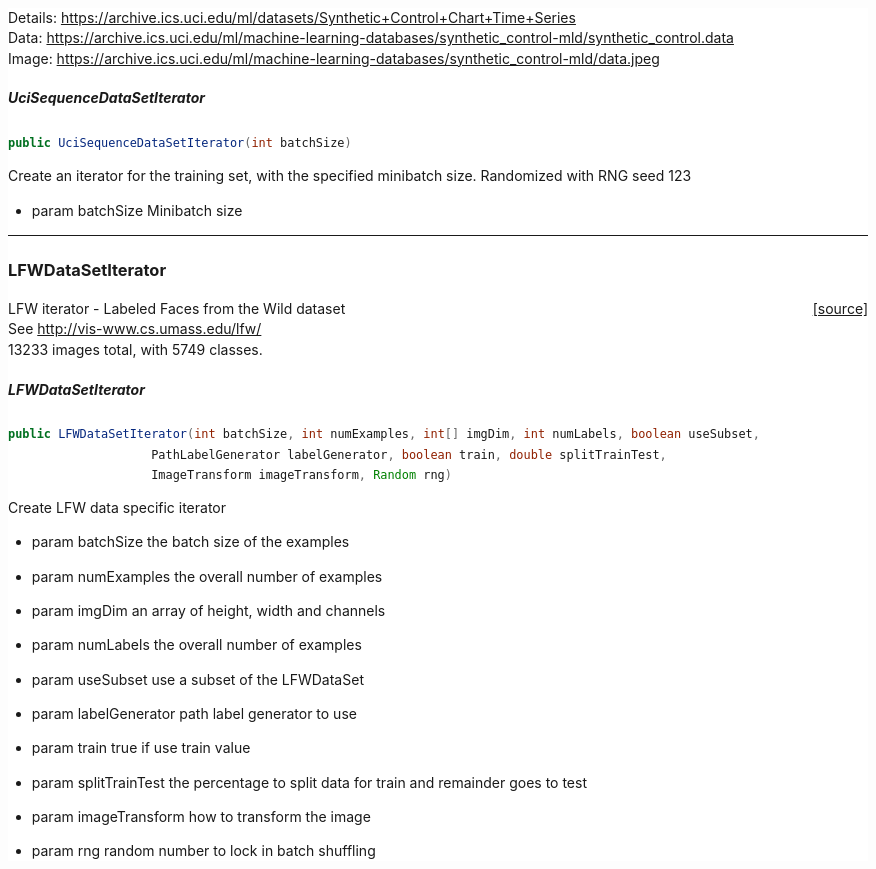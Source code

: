 Details:     <a href="https://archive.ics.uci.edu/ml/datasets/Synthetic+Control+Chart+Time+Series">https://archive.ics.uci.edu/ml/datasets/Synthetic+Control+Chart+Time+Series</a><br>
Data:        <a href="https://archive.ics.uci.edu/ml/machine-learning-databases/synthetic_control-mld/synthetic_control.data">https://archive.ics.uci.edu/ml/machine-learning-databases/synthetic_control-mld/synthetic_control.data</a><br>
Image:       <a href="https://archive.ics.uci.edu/ml/machine-learning-databases/synthetic_control-mld/data.jpeg">https://archive.ics.uci.edu/ml/machine-learning-databases/synthetic_control-mld/data.jpeg</a>


##### UciSequenceDataSetIterator 
```java
public UciSequenceDataSetIterator(int batchSize) 
```


Create an iterator for the training set, with the specified minibatch size. Randomized with RNG seed 123

- param batchSize Minibatch size





---

### LFWDataSetIterator
<span style="float:right;"> [[source]](https://github.com/deeplearning4j/deeplearning4j/tree/master/deeplearning4j/deeplearning4j-data/deeplearning4j-datasets/src/main/java/org/deeplearning4j/datasets/iterator/impl//LFWDataSetIterator.java) </span>

LFW iterator - Labeled Faces from the Wild dataset<br>
See <a href="http://vis-www.cs.umass.edu/lfw/">http://vis-www.cs.umass.edu/lfw/</a><br>
13233 images total, with 5749 classes.

##### LFWDataSetIterator 
```java
public LFWDataSetIterator(int batchSize, int numExamples, int[] imgDim, int numLabels, boolean useSubset,
                    PathLabelGenerator labelGenerator, boolean train, double splitTrainTest,
                    ImageTransform imageTransform, Random rng) 
```


Create LFW data specific iterator
- param batchSize the batch size of the examples
- param numExamples the overall number of examples
- param imgDim an array of height, width and channels
- param numLabels the overall number of examples
- param useSubset use a subset of the LFWDataSet
- param labelGenerator path label generator to use
- param train true if use train value
- param splitTrainTest the percentage to split data for train and remainder goes to test
- param imageTransform how to transform the image

- param rng random number to lock in batch shuffling
